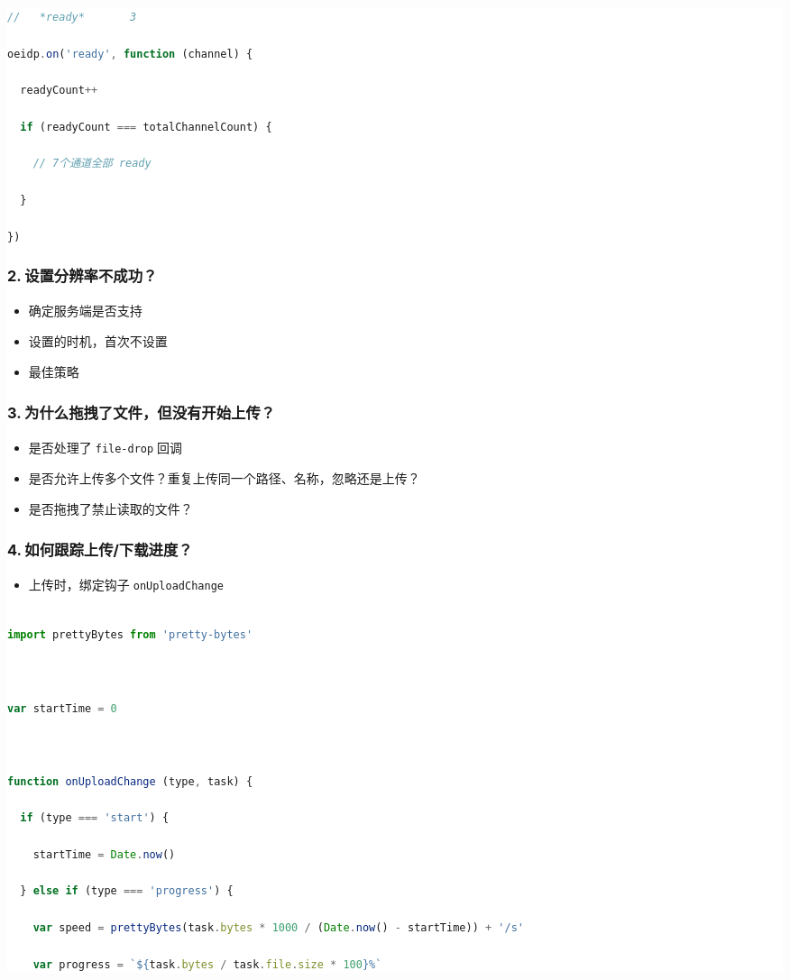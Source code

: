 ```js
//   *ready*       3

oeidp.on('ready', function (channel) {

  readyCount++

  if (readyCount === totalChannelCount) {

    // 7个通道全部 ready

  }

})

```

  

### 2. 设置分辨率不成功？

  

* 确定服务端是否支持

* 设置的时机，首次不设置

* 最佳策略

  

### 3. 为什么拖拽了文件，但没有开始上传？

  

* 是否处理了 `file-drop` 回调

* 是否允许上传多个文件？重复上传同一个路径、名称，忽略还是上传？

* 是否拖拽了禁止读取的文件？

  

### 4. 如何跟踪上传/下载进度？

  

* 上传时，绑定钩子 `onUploadChange`

  

```js

import prettyBytes from 'pretty-bytes'

  

var startTime = 0

  

function onUploadChange (type, task) {

  if (type === 'start') {

    startTime = Date.now()

  } else if (type === 'progress') {

    var speed = prettyBytes(task.bytes * 1000 / (Date.now() - startTime)) + '/s'

    var progress = `${task.bytes / task.file.size * 100}%`

```